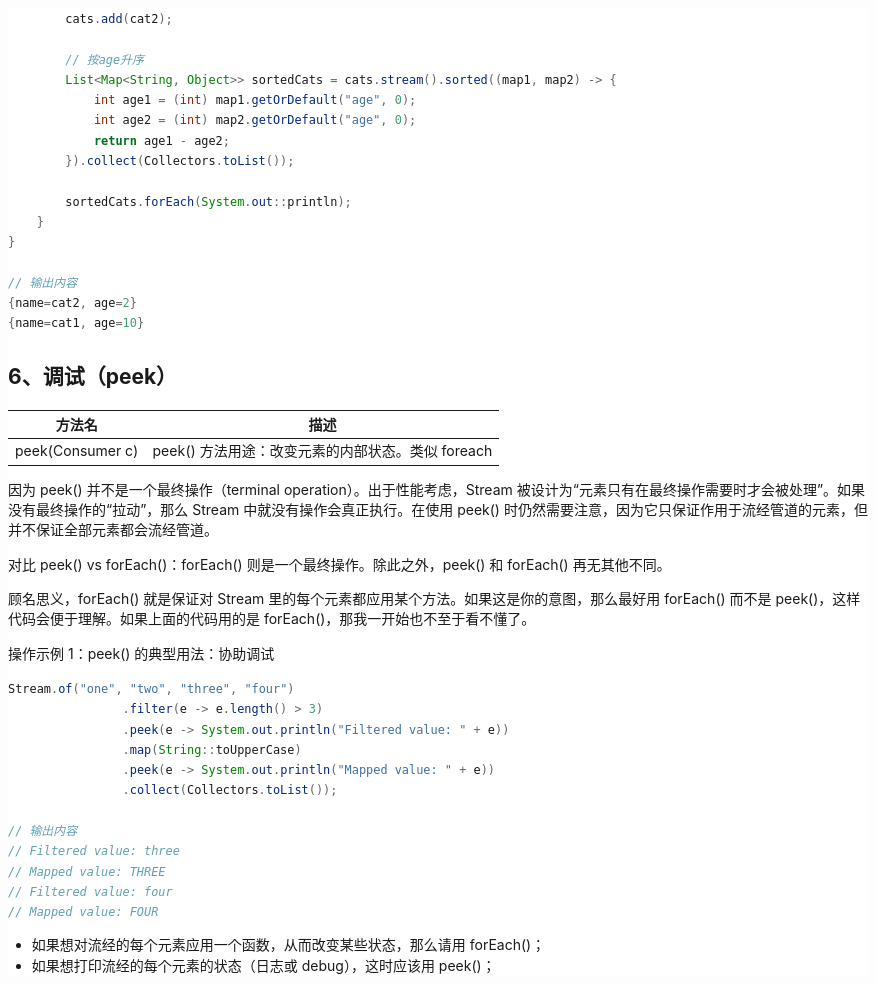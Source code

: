 ```java
        cats.add(cat2);

        // 按age升序
        List<Map<String, Object>> sortedCats = cats.stream().sorted((map1, map2) -> {
            int age1 = (int) map1.getOrDefault("age", 0);
            int age2 = (int) map2.getOrDefault("age", 0);
            return age1 - age2;
        }).collect(Collectors.toList());

        sortedCats.forEach(System.out::println);
    }
}

// 输出内容
{name=cat2, age=2}
{name=cat1, age=10}
```



## 6、调试（peek）

| 方法名           | 描述                                              |
| ---------------- | ------------------------------------------------- |
| peek(Consumer c) | peek() 方法用途：改变元素的内部状态。类似 foreach |

因为 peek() 并不是一个最终操作（terminal operation）。出于性能考虑，Stream 被设计为“元素只有在最终操作需要时才会被处理”。如果没有最终操作的“拉动”，那么 Stream 中就没有操作会真正执行。在使用 peek() 时仍然需要注意，因为它只保证作用于流经管道的元素，但并不保证全部元素都会流经管道。

对比 peek() vs forEach()：forEach() 则是一个最终操作。除此之外，peek() 和 forEach() 再无其他不同。

顾名思义，forEach() 就是保证对 Stream 里的每个元素都应用某个方法。如果这是你的意图，那么最好用 forEach() 而不是 peek()，这样代码会便于理解。如果上面的代码用的是 forEach()，那我一开始也不至于看不懂了。

操作示例 1：peek() 的典型用法：协助调试

```java
Stream.of("one", "two", "three", "four")
                .filter(e -> e.length() > 3)
                .peek(e -> System.out.println("Filtered value: " + e))
                .map(String::toUpperCase)
                .peek(e -> System.out.println("Mapped value: " + e))
                .collect(Collectors.toList());

// 输出内容
// Filtered value: three
// Mapped value: THREE
// Filtered value: four
// Mapped value: FOUR
```

- 如果想对流经的每个元素应用一个函数，从而改变某些状态，那么请用 forEach()；
- 如果想打印流经的每个元素的状态（日志或 debug），这时应该用 peek()；
